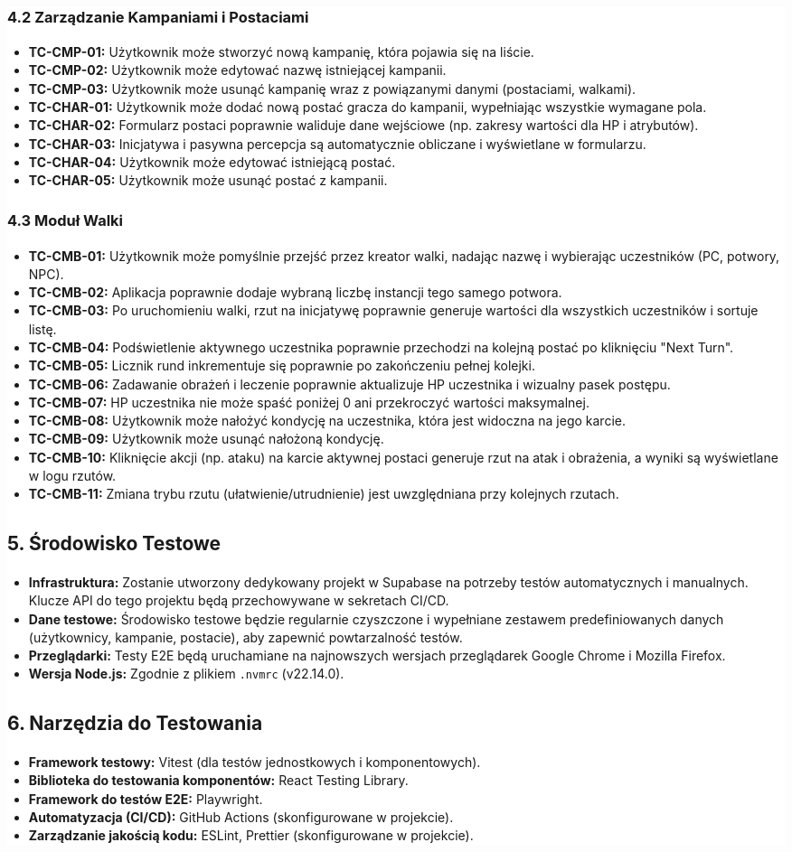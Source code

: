 ### 4.2 Zarządzanie Kampaniami i Postaciami
*   **TC-CMP-01:** Użytkownik może stworzyć nową kampanię, która pojawia się na liście.
*   **TC-CMP-02:** Użytkownik może edytować nazwę istniejącej kampanii.
*   **TC-CMP-03:** Użytkownik może usunąć kampanię wraz z powiązanymi danymi (postaciami, walkami).
*   **TC-CHAR-01:** Użytkownik może dodać nową postać gracza do kampanii, wypełniając wszystkie wymagane pola.
*   **TC-CHAR-02:** Formularz postaci poprawnie waliduje dane wejściowe (np. zakresy wartości dla HP i atrybutów).
*   **TC-CHAR-03:** Inicjatywa i pasywna percepcja są automatycznie obliczane i wyświetlane w formularzu.
*   **TC-CHAR-04:** Użytkownik może edytować istniejącą postać.
*   **TC-CHAR-05:** Użytkownik może usunąć postać z kampanii.

### 4.3 Moduł Walki
*   **TC-CMB-01:** Użytkownik może pomyślnie przejść przez kreator walki, nadając nazwę i wybierając uczestników (PC, potwory, NPC).
*   **TC-CMB-02:** Aplikacja poprawnie dodaje wybraną liczbę instancji tego samego potwora.
*   **TC-CMB-03:** Po uruchomieniu walki, rzut na inicjatywę poprawnie generuje wartości dla wszystkich uczestników i sortuje listę.
*   **TC-CMB-04:** Podświetlenie aktywnego uczestnika poprawnie przechodzi na kolejną postać po kliknięciu "Next Turn".
*   **TC-CMB-05:** Licznik rund inkrementuje się poprawnie po zakończeniu pełnej kolejki.
*   **TC-CMB-06:** Zadawanie obrażeń i leczenie poprawnie aktualizuje HP uczestnika i wizualny pasek postępu.
*   **TC-CMB-07:** HP uczestnika nie może spaść poniżej 0 ani przekroczyć wartości maksymalnej.
*   **TC-CMB-08:** Użytkownik może nałożyć kondycję na uczestnika, która jest widoczna na jego karcie.
*   **TC-CMB-09:** Użytkownik może usunąć nałożoną kondycję.
*   **TC-CMB-10:** Kliknięcie akcji (np. ataku) na karcie aktywnej postaci generuje rzut na atak i obrażenia, a wyniki są wyświetlane w logu rzutów.
*   **TC-CMB-11:** Zmiana trybu rzutu (ułatwienie/utrudnienie) jest uwzględniana przy kolejnych rzutach.

## 5. Środowisko Testowe
*   **Infrastruktura:** Zostanie utworzony dedykowany projekt w Supabase na potrzeby testów automatycznych i manualnych. Klucze API do tego projektu będą przechowywane w sekretach CI/CD.
*   **Dane testowe:** Środowisko testowe będzie regularnie czyszczone i wypełniane zestawem predefiniowanych danych (użytkownicy, kampanie, postacie), aby zapewnić powtarzalność testów.
*   **Przeglądarki:** Testy E2E będą uruchamiane na najnowszych wersjach przeglądarek Google Chrome i Mozilla Firefox.
*   **Wersja Node.js:** Zgodnie z plikiem `.nvmrc` (v22.14.0).

## 6. Narzędzia do Testowania
*   **Framework testowy:** Vitest (dla testów jednostkowych i komponentowych).
*   **Biblioteka do testowania komponentów:** React Testing Library.
*   **Framework do testów E2E:** Playwright.
*   **Automatyzacja (CI/CD):** GitHub Actions (skonfigurowane w projekcie).
*   **Zarządzanie jakością kodu:** ESLint, Prettier (skonfigurowane w projekcie).
